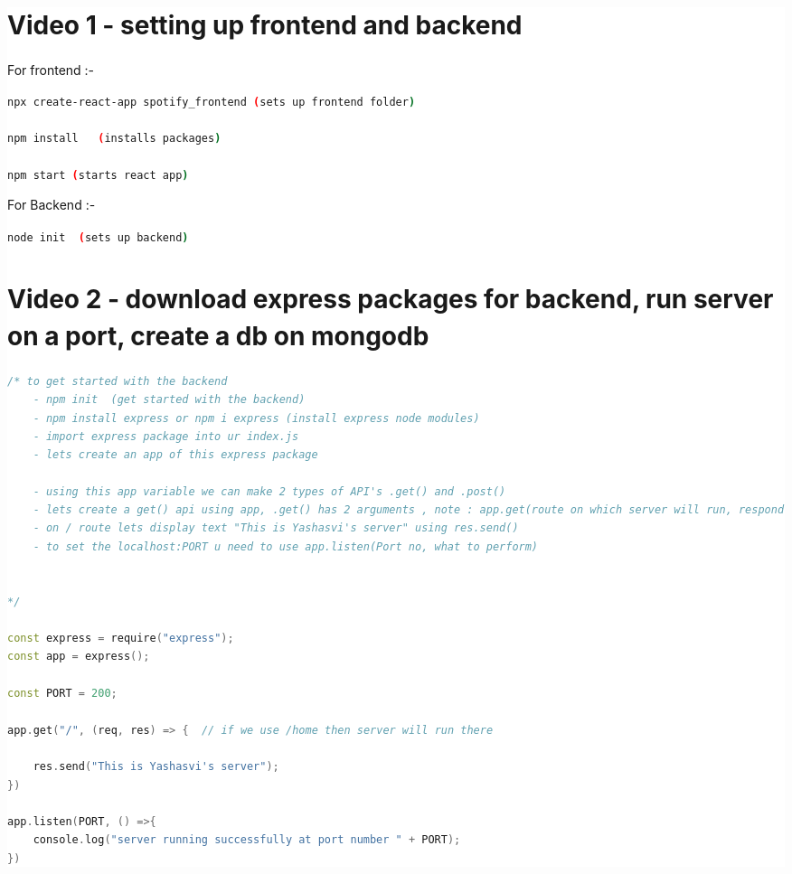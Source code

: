 # Video 1 - setting up frontend and backend

For frontend :- 

```bash
npx create-react-app spotify_frontend (sets up frontend folder)

npm install   (installs packages)

npm start (starts react app)
```

For Backend :-

```bash
node init  (sets up backend)
```

# Video 2 - download express packages for backend, run server on a port, create a db on mongodb

```cpp
/* to get started with the backend
    - npm init  (get started with the backend)
    - npm install express or npm i express (install express node modules)
    - import express package into ur index.js
    - lets create an app of this express package

    - using this app variable we can make 2 types of API's .get() and .post() 
    - lets create a get() api using app, .get() has 2 arguments , note : app.get(route on which server will run, respond
    - on / route lets display text "This is Yashasvi's server" using res.send()
    - to set the localhost:PORT u need to use app.listen(Port no, what to perform)


*/

const express = require("express");
const app = express();

const PORT = 200;

app.get("/", (req, res) => {  // if we use /home then server will run there

    res.send("This is Yashasvi's server");
})

app.listen(PORT, () =>{
    console.log("server running successfully at port number " + PORT);
}) 
```
